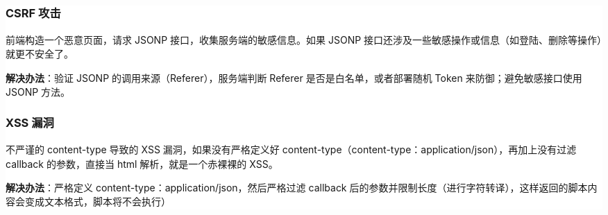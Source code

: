 ### CSRF 攻击

前端构造一个恶意页面，请求 JSONP 接口，收集服务端的敏感信息。如果 JSONP 接口还涉及一些敏感操作或信息（如登陆、删除等操作）就更不安全了。

**解决办法**：验证 JSONP 的调用来源（Referer），服务端判断 Referer 是否是白名单，或者部署随机 Token 来防御；避免敏感接口使用 JSONP 方法。

### XSS 漏洞

不严谨的 content-type 导致的 XSS 漏洞，如果没有严格定义好 content-type（content-type：application/json），再加上没有过滤 callback 的参数，直接当 html 解析，就是一个赤裸裸的 XSS。

**解决办法**：严格定义 content-type：application/json，然后严格过滤 callback 后的参数并限制长度（进行字符转译），这样返回的脚本内容会变成文本格式，脚本将不会执行）

